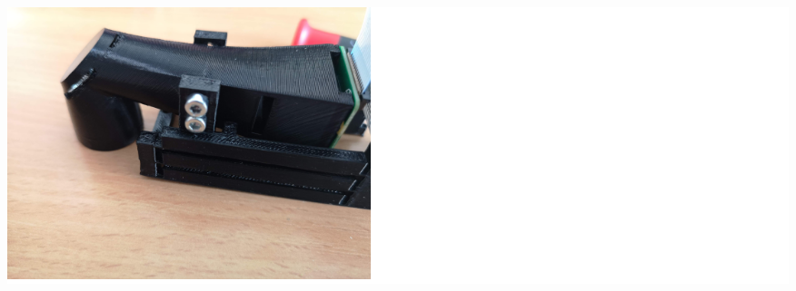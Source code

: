 <a href="#logo" name="logo"><img src="./IMAGES/Opentrons_16.jpg" width="400"></a>
</p>

<p align="left">